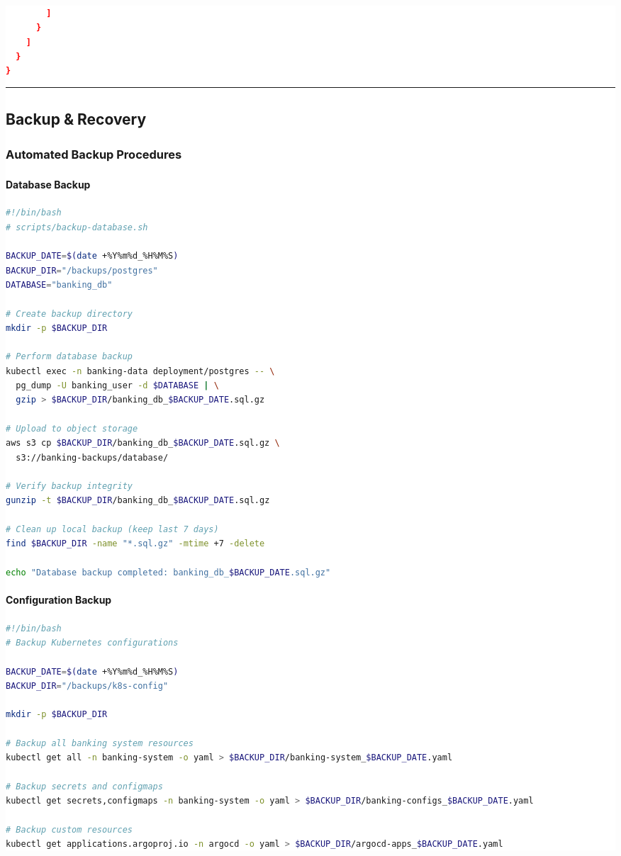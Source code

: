 ```json
        ]
      }
    ]
  }
}
```

---

## Backup & Recovery

### Automated Backup Procedures

#### Database Backup
```bash
#!/bin/bash
# scripts/backup-database.sh

BACKUP_DATE=$(date +%Y%m%d_%H%M%S)
BACKUP_DIR="/backups/postgres"
DATABASE="banking_db"

# Create backup directory
mkdir -p $BACKUP_DIR

# Perform database backup
kubectl exec -n banking-data deployment/postgres -- \
  pg_dump -U banking_user -d $DATABASE | \
  gzip > $BACKUP_DIR/banking_db_$BACKUP_DATE.sql.gz

# Upload to object storage
aws s3 cp $BACKUP_DIR/banking_db_$BACKUP_DATE.sql.gz \
  s3://banking-backups/database/

# Verify backup integrity
gunzip -t $BACKUP_DIR/banking_db_$BACKUP_DATE.sql.gz

# Clean up local backup (keep last 7 days)
find $BACKUP_DIR -name "*.sql.gz" -mtime +7 -delete

echo "Database backup completed: banking_db_$BACKUP_DATE.sql.gz"
```

#### Configuration Backup
```bash
#!/bin/bash
# Backup Kubernetes configurations

BACKUP_DATE=$(date +%Y%m%d_%H%M%S)
BACKUP_DIR="/backups/k8s-config"

mkdir -p $BACKUP_DIR

# Backup all banking system resources
kubectl get all -n banking-system -o yaml > $BACKUP_DIR/banking-system_$BACKUP_DATE.yaml

# Backup secrets and configmaps
kubectl get secrets,configmaps -n banking-system -o yaml > $BACKUP_DIR/banking-configs_$BACKUP_DATE.yaml

# Backup custom resources
kubectl get applications.argoproj.io -n argocd -o yaml > $BACKUP_DIR/argocd-apps_$BACKUP_DATE.yaml

```